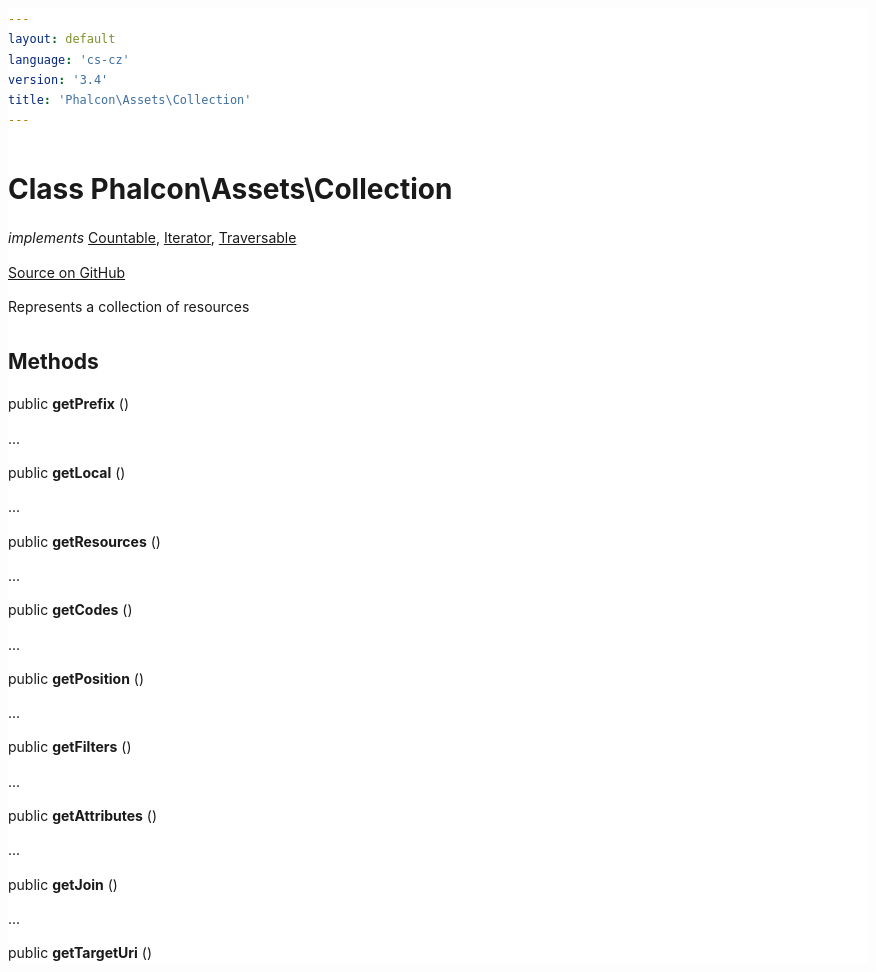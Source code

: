 ```yaml
---
layout: default
language: 'cs-cz'
version: '3.4'
title: 'Phalcon\Assets\Collection'
---
```

# Class **Phalcon\Assets\Collection**

*implements* [Countable](http://php.net/manual/en/class.countable.php), [Iterator](http://php.net/manual/en/class.iterator.php), [Traversable](http://php.net/manual/en/class.traversable.php)

<a href="https://github.com/phalcon/cphalcon/tree/v3.4.0/phalcon/assets/collection.zep" class="btn btn-default btn-sm">Source on GitHub</a>

Represents a collection of resources


## Methods
public  **getPrefix** ()

...


public  **getLocal** ()

...


public  **getResources** ()

...


public  **getCodes** ()

...


public  **getPosition** ()

...


public  **getFilters** ()

...


public  **getAttributes** ()

...


public  **getJoin** ()

...


public  **getTargetUri** ()
